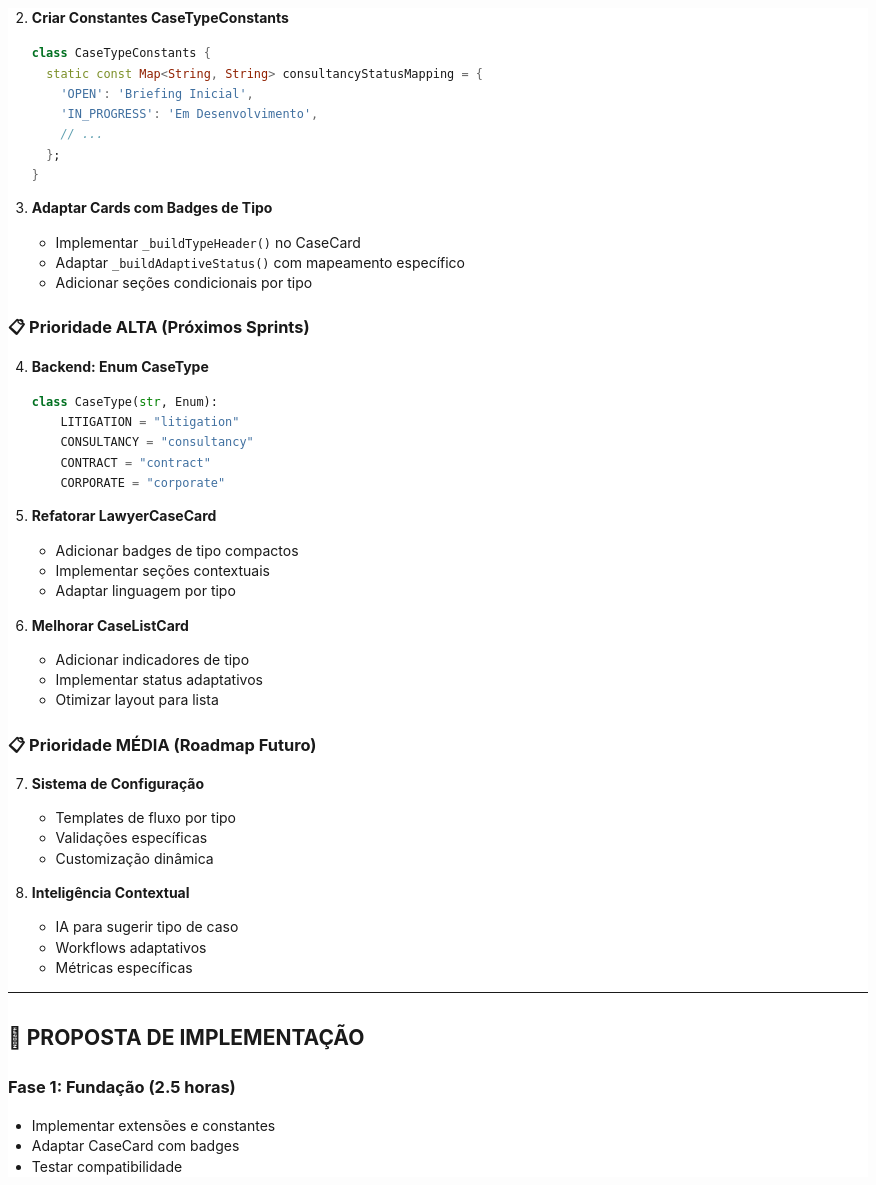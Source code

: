 2. **Criar Constantes CaseTypeConstants**
   ```dart
   class CaseTypeConstants {
     static const Map<String, String> consultancyStatusMapping = {
       'OPEN': 'Briefing Inicial',
       'IN_PROGRESS': 'Em Desenvolvimento',
       // ...
     };
   }
   ```

3. **Adaptar Cards com Badges de Tipo**
   - Implementar `_buildTypeHeader()` no CaseCard
   - Adaptar `_buildAdaptiveStatus()` com mapeamento específico
   - Adicionar seções condicionais por tipo

### **📋 Prioridade ALTA (Próximos Sprints)**

4. **Backend: Enum CaseType**
   ```python
   class CaseType(str, Enum):
       LITIGATION = "litigation"
       CONSULTANCY = "consultancy"
       CONTRACT = "contract"
       CORPORATE = "corporate"
   ```

5. **Refatorar LawyerCaseCard**
   - Adicionar badges de tipo compactos
   - Implementar seções contextuais
   - Adaptar linguagem por tipo

6. **Melhorar CaseListCard**
   - Adicionar indicadores de tipo
   - Implementar status adaptativos
   - Otimizar layout para lista

### **📋 Prioridade MÉDIA (Roadmap Futuro)**

7. **Sistema de Configuração**
   - Templates de fluxo por tipo
   - Validações específicas
   - Customização dinâmica

8. **Inteligência Contextual**
   - IA para sugerir tipo de caso
   - Workflows adaptativos
   - Métricas específicas

---

## 🎨 **PROPOSTA DE IMPLEMENTAÇÃO**

### **Fase 1: Fundação (2.5 horas)**
- Implementar extensões e constantes
- Adaptar CaseCard com badges
- Testar compatibilidade
